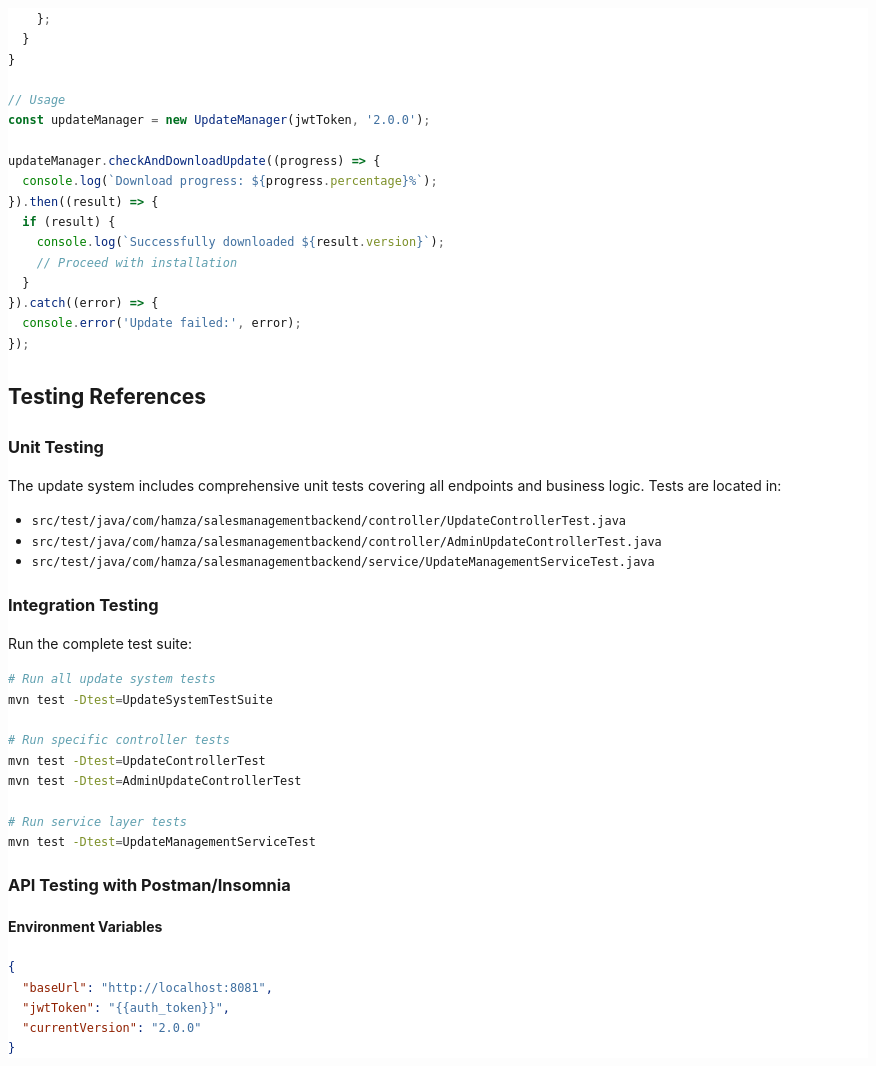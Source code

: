 ```javascript
    };
  }
}

// Usage
const updateManager = new UpdateManager(jwtToken, '2.0.0');

updateManager.checkAndDownloadUpdate((progress) => {
  console.log(`Download progress: ${progress.percentage}%`);
}).then((result) => {
  if (result) {
    console.log(`Successfully downloaded ${result.version}`);
    // Proceed with installation
  }
}).catch((error) => {
  console.error('Update failed:', error);
});
```

## Testing References

### Unit Testing

The update system includes comprehensive unit tests covering all endpoints and business logic. Tests are located in:

- `src/test/java/com/hamza/salesmanagementbackend/controller/UpdateControllerTest.java`
- `src/test/java/com/hamza/salesmanagementbackend/controller/AdminUpdateControllerTest.java`
- `src/test/java/com/hamza/salesmanagementbackend/service/UpdateManagementServiceTest.java`

### Integration Testing

Run the complete test suite:

```bash
# Run all update system tests
mvn test -Dtest=UpdateSystemTestSuite

# Run specific controller tests
mvn test -Dtest=UpdateControllerTest
mvn test -Dtest=AdminUpdateControllerTest

# Run service layer tests
mvn test -Dtest=UpdateManagementServiceTest
```

### API Testing with Postman/Insomnia

#### Environment Variables
```json
{
  "baseUrl": "http://localhost:8081",
  "jwtToken": "{{auth_token}}",
  "currentVersion": "2.0.0"
}
```
